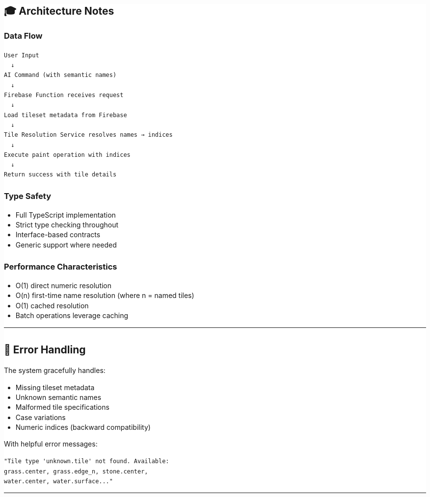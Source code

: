 
## 🎓 Architecture Notes

### Data Flow
```
User Input
  ↓
AI Command (with semantic names)
  ↓
Firebase Function receives request
  ↓
Load tileset metadata from Firebase
  ↓
Tile Resolution Service resolves names → indices
  ↓
Execute paint operation with indices
  ↓
Return success with tile details
```

### Type Safety
- Full TypeScript implementation
- Strict type checking throughout
- Interface-based contracts
- Generic support where needed

### Performance Characteristics
- O(1) direct numeric resolution
- O(n) first-time name resolution (where n = named tiles)
- O(1) cached resolution
- Batch operations leverage caching

---

## 🔐 Error Handling

The system gracefully handles:
- Missing tileset metadata
- Unknown semantic names
- Malformed tile specifications
- Case variations
- Numeric indices (backward compatibility)

With helpful error messages:
```
"Tile type 'unknown.tile' not found. Available: 
grass.center, grass.edge_n, stone.center, 
water.center, water.surface..."
```

---
